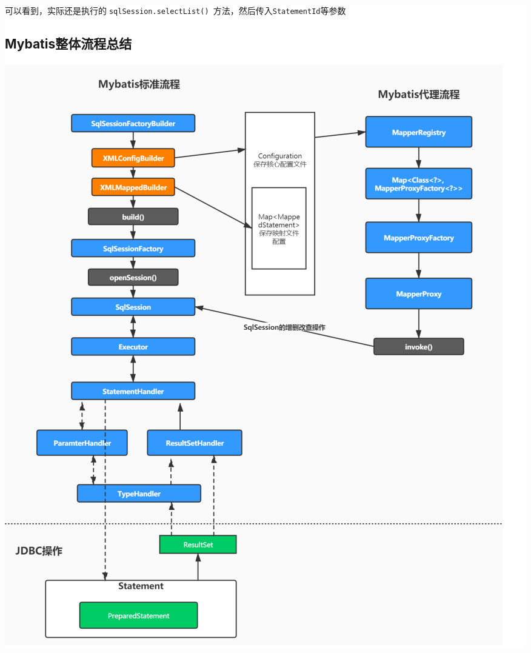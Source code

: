 可以看到，实际还是执行的 `sqlSession.selectList() `方法，然后传入`StatementId`等参数

## Mybatis整体流程总结

![1587110666458](image/1587110666458.png)
